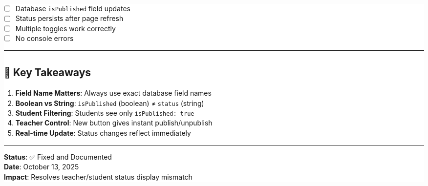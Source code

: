 - [ ] Database `isPublished` field updates
- [ ] Status persists after page refresh
- [ ] Multiple toggles work correctly
- [ ] No console errors

---

## 🎯 Key Takeaways

1. **Field Name Matters**: Always use exact database field names
2. **Boolean vs String**: `isPublished` (boolean) ≠ `status` (string)
3. **Student Filtering**: Students see only `isPublished: true`
4. **Teacher Control**: New button gives instant publish/unpublish
5. **Real-time Update**: Status changes reflect immediately

---

**Status**: ✅ Fixed and Documented  
**Date**: October 13, 2025  
**Impact**: Resolves teacher/student status display mismatch

